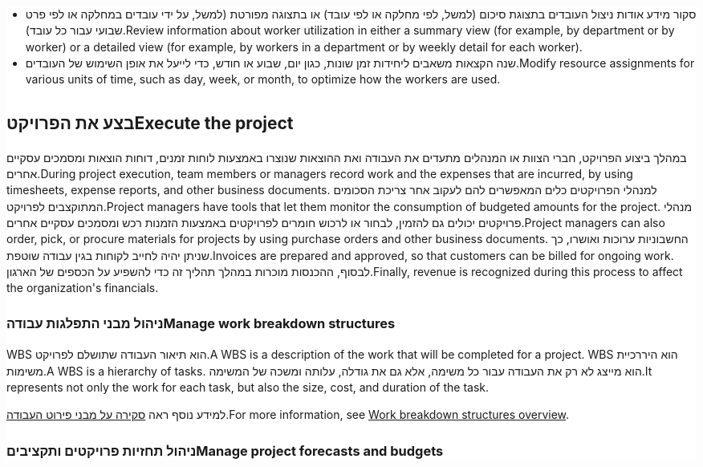 -   <span data-ttu-id="d1f3a-212">סקור מידע אודות ניצול העובדים בתצוגת סיכום (למשל, לפי מחלקה או לפי עובד) או בתצוגה מפורטת (למשל, על ידי עובדים במחלקה או לפי פרט שבועי עבור כל עובד).</span><span class="sxs-lookup"><span data-stu-id="d1f3a-212">Review information about worker utilization in either a summary view (for example, by department or by worker) or a detailed view (for example, by workers in a department or by weekly detail for each worker).</span></span>
-   <span data-ttu-id="d1f3a-213">שנה הקצאות משאבים ליחידות זמן שונות, כגון יום, שבוע או חודש, כדי לייעל את אופן השימוש של העובדים.</span><span class="sxs-lookup"><span data-stu-id="d1f3a-213">Modify resource assignments for various units of time, such as day, week, or month, to optimize how the workers are used.</span></span>

## <a name="execute-the-project"></a><span data-ttu-id="d1f3a-214">בצע את הפרויקט</span><span class="sxs-lookup"><span data-stu-id="d1f3a-214">Execute the project</span></span>
<span data-ttu-id="d1f3a-215">במהלך ביצוע הפרויקט, חברי הצוות או המנהלים מתעדים את העבודה ואת ההוצאות שנוצרו באמצעות לוחות זמנים, דוחות הוצאות ומסמכים עסקיים אחרים.</span><span class="sxs-lookup"><span data-stu-id="d1f3a-215">During project execution, team members or managers record work and the expenses that are incurred, by using timesheets, expense reports, and other business documents.</span></span> <span data-ttu-id="d1f3a-216">למנהלי הפרויקטים כלים המאפשרים להם לעקוב אחר צריכת הסכומים המתוקצבים לפרויקט.</span><span class="sxs-lookup"><span data-stu-id="d1f3a-216">Project managers have tools that let them monitor the consumption of budgeted amounts for the project.</span></span> <span data-ttu-id="d1f3a-217">מנהלי פרויקטים יכולים גם להזמין, לבחור או לרכוש חומרים לפרויקטים באמצעות הזמנות רכש ומסמכים עסקיים אחרים.</span><span class="sxs-lookup"><span data-stu-id="d1f3a-217">Project managers can also order, pick, or procure materials for projects by using purchase orders and other business documents.</span></span> <span data-ttu-id="d1f3a-218">החשבוניות ערוכות ואושרו, כך שניתן יהיה לחייב לקוחות בגין עבודה שוטפת.</span><span class="sxs-lookup"><span data-stu-id="d1f3a-218">Invoices are prepared and approved, so that customers can be billed for ongoing work.</span></span> <span data-ttu-id="d1f3a-219">לבסוף, ההכנסות מוכרות במהלך תהליך זה כדי להשפיע על הכספים של הארגון.</span><span class="sxs-lookup"><span data-stu-id="d1f3a-219">Finally, revenue is recognized during this process to affect the organization's financials.</span></span>

### <a name="manage-work-breakdown-structures"></a><span data-ttu-id="d1f3a-220">ניהול מבני התפלגות עבודה</span><span class="sxs-lookup"><span data-stu-id="d1f3a-220">Manage work breakdown structures</span></span>

<span data-ttu-id="d1f3a-221">WBS הוא תיאור העבודה שתושלם לפרויקט.</span><span class="sxs-lookup"><span data-stu-id="d1f3a-221">A WBS is a description of the work that will be completed for a project.</span></span> <span data-ttu-id="d1f3a-222">WBS הוא היררכיית משימות.</span><span class="sxs-lookup"><span data-stu-id="d1f3a-222">A WBS is a hierarchy of tasks.</span></span> <span data-ttu-id="d1f3a-223">הוא מייצג לא רק את העבודה עבור כל משימה, אלא גם את גודלה, עלותה ומשכה של המשימה.</span><span class="sxs-lookup"><span data-stu-id="d1f3a-223">It represents not only the work for each task, but also the size, cost, and duration of the task.</span></span> 

<span data-ttu-id="d1f3a-224">למידע נוסף ראה [סקירה על מבני פירוט העבודה](work-breakdown-structures.md).</span><span class="sxs-lookup"><span data-stu-id="d1f3a-224">For more information, see [Work breakdown structures overview](work-breakdown-structures.md).</span></span>

### <a name="manage-project-forecasts-and-budgets"></a><span data-ttu-id="d1f3a-225">ניהול תחזיות פרויקטים ותקציבים</span><span class="sxs-lookup"><span data-stu-id="d1f3a-225">Manage project forecasts and budgets</span></span>
